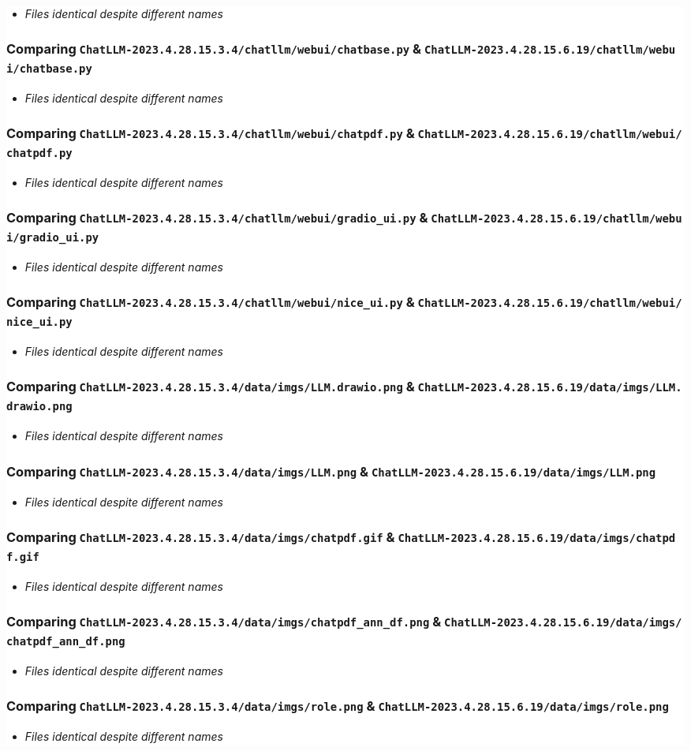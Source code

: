  * *Files identical despite different names*

### Comparing `ChatLLM-2023.4.28.15.3.4/chatllm/webui/chatbase.py` & `ChatLLM-2023.4.28.15.6.19/chatllm/webui/chatbase.py`

 * *Files identical despite different names*

### Comparing `ChatLLM-2023.4.28.15.3.4/chatllm/webui/chatpdf.py` & `ChatLLM-2023.4.28.15.6.19/chatllm/webui/chatpdf.py`

 * *Files identical despite different names*

### Comparing `ChatLLM-2023.4.28.15.3.4/chatllm/webui/gradio_ui.py` & `ChatLLM-2023.4.28.15.6.19/chatllm/webui/gradio_ui.py`

 * *Files identical despite different names*

### Comparing `ChatLLM-2023.4.28.15.3.4/chatllm/webui/nice_ui.py` & `ChatLLM-2023.4.28.15.6.19/chatllm/webui/nice_ui.py`

 * *Files identical despite different names*

### Comparing `ChatLLM-2023.4.28.15.3.4/data/imgs/LLM.drawio.png` & `ChatLLM-2023.4.28.15.6.19/data/imgs/LLM.drawio.png`

 * *Files identical despite different names*

### Comparing `ChatLLM-2023.4.28.15.3.4/data/imgs/LLM.png` & `ChatLLM-2023.4.28.15.6.19/data/imgs/LLM.png`

 * *Files identical despite different names*

### Comparing `ChatLLM-2023.4.28.15.3.4/data/imgs/chatpdf.gif` & `ChatLLM-2023.4.28.15.6.19/data/imgs/chatpdf.gif`

 * *Files identical despite different names*

### Comparing `ChatLLM-2023.4.28.15.3.4/data/imgs/chatpdf_ann_df.png` & `ChatLLM-2023.4.28.15.6.19/data/imgs/chatpdf_ann_df.png`

 * *Files identical despite different names*

### Comparing `ChatLLM-2023.4.28.15.3.4/data/imgs/role.png` & `ChatLLM-2023.4.28.15.6.19/data/imgs/role.png`

 * *Files identical despite different names*
